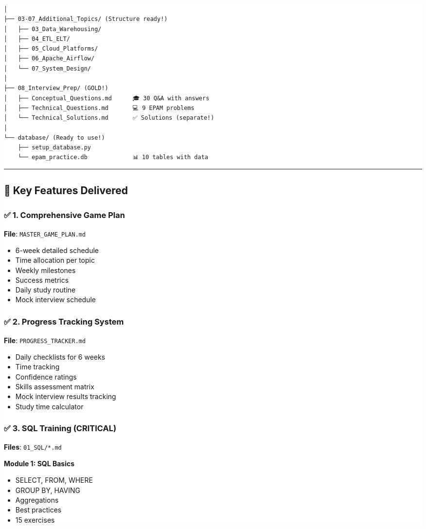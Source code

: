 ```
│
├── 03-07_Additional_Topics/ (Structure ready!)
│   ├── 03_Data_Warehousing/
│   ├── 04_ETL_ELT/
│   ├── 05_Cloud_Platforms/
│   ├── 06_Apache_Airflow/
│   └── 07_System_Design/
│
├── 08_Interview_Prep/ (GOLD!)
│   ├── Conceptual_Questions.md      🎓 30 Q&A with answers
│   ├── Technical_Questions.md       💻 9 EPAM problems
│   └── Technical_Solutions.md       ✅ Solutions (separate!)
│
└── database/ (Ready to use!)
    ├── setup_database.py
    └── epam_practice.db             📊 10 tables with data
```

---

## 🎯 Key Features Delivered

### ✅ 1. Comprehensive Game Plan
**File**: `MASTER_GAME_PLAN.md`

- 6-week detailed schedule
- Time allocation per topic
- Weekly milestones
- Success metrics
- Daily study routine
- Mock interview schedule

### ✅ 2. Progress Tracking System
**File**: `PROGRESS_TRACKER.md`

- Daily checklists for 6 weeks
- Time tracking
- Confidence ratings
- Skills assessment matrix
- Mock interview results tracking
- Study time calculator

### ✅ 3. SQL Training (CRITICAL)
**Files**: `01_SQL/*.md`

**Module 1: SQL Basics**
- SELECT, FROM, WHERE
- GROUP BY, HAVING
- Aggregations
- Best practices
- 15 exercises
